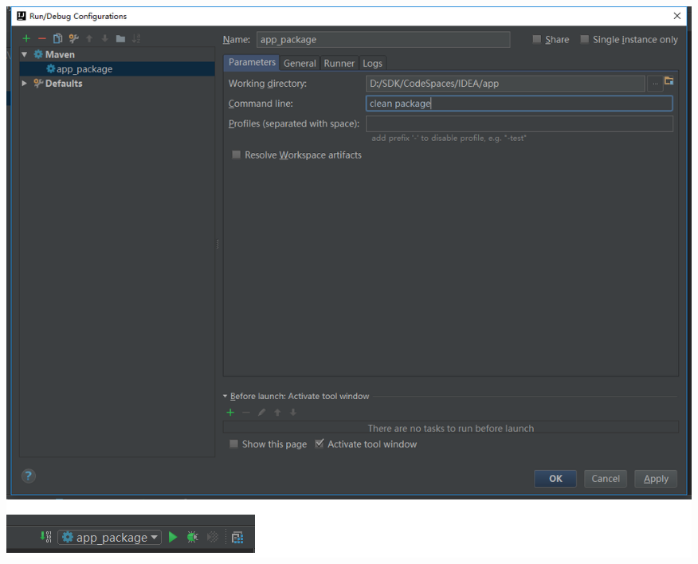 ![CustomMavenRun2.2.png](/images/Maven/MavenUsageSummary/IDEA/Build/CustomMavenRun2.2.png)

![CustomMavenRun3.png](/images/Maven/MavenUsageSummary/IDEA/Build/CustomMavenRun3.png)